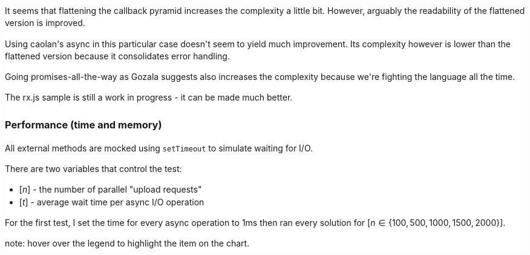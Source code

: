 It seems that flattening the callback pyramid increases the complexity a little
bit. However, arguably the readability of the flattened version is improved.

Using caolan's async in this particular case doesn't seem to yield much
improvement. Its complexity however is lower than the flattened version because
it consolidates error handling.

Going promises-all-the-way as Gozala suggests also increases the complexity
because we're fighting the language all the time.

The rx.js sample is still a work in progress - it can be made much better.

<a name="performance-time-and-memory"></a>

### Performance (time and memory)

All external methods are mocked using `setTimeout` to simulate waiting for I/O.

There are two variables that control the test:

* $[n]$ - the number of parallel "upload requests"
* $[t]$ - average wait time per async I/O operation

For the first test, I set the time for every async operation to 1ms then
ran every solution for $[n \in \lbrace 100, 500, 1000, 1500, 2000 \rbrace ]$.

note: hover over the legend to highlight the item on the chart.

<div id="perf-time-1" class="plot">
</div>
<script type="text/javascript">

window.perfCPUBound =
[
{ label: 'async.js',
    data:
     [ [ 100, 17 ],
       [ 500, 39 ],
       [ 1000, 65 ],
       [ 1500, 95 ],
       [ 2000, 119 ] ] },
{ label: 'catcher.js',
    data:
     [ [ 100, 17 ],
       [ 500, 29 ],
       [ 1000, 44 ],
       [ 1500, 58 ],
       [ 2000, 72 ] ] },
  { label: 'co.js',
    data:
     [ [ 100, 24 ],
       [ 500, 62 ],
       [ 1000, 96 ],
       [ 1500, 157 ],
       [ 2000, 233 ] ] },
  { label: 'dst-co-traceur.js',
    data:
     [ [ 100, 28 ],
       [ 500, 86 ],
       [ 1000, 200 ],
       [ 1500, 271 ],
       [ 2000, 324 ] ] },
  { label: 'dst-genny-traceur.js',
    data:
     [ [ 100, 25 ],
       [ 500, 76 ],
       [ 1000, 157 ],
       [ 1500, 244 ],